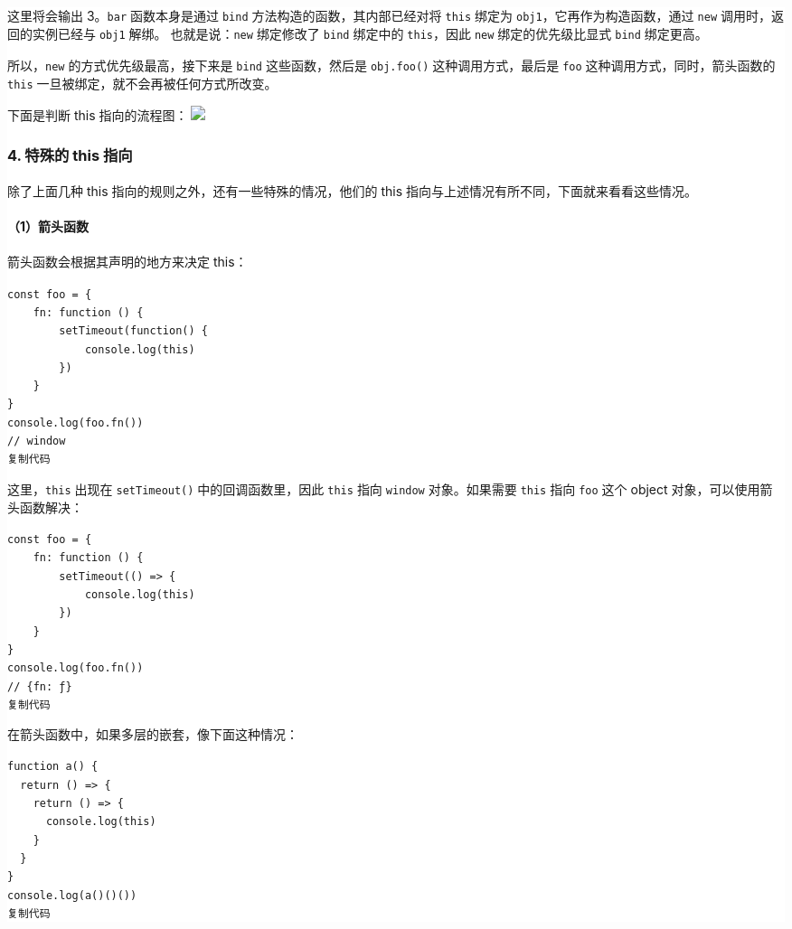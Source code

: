 这里将会输出 3。`bar` 函数本身是通过 `bind` 方法构造的函数，其内部已经对将 `this` 绑定为 `obj1`，它再作为构造函数，通过 `new` 调用时，返回的实例已经与 `obj1` 解绑。 也就是说：`new` 绑定修改了 `bind` 绑定中的 `this`，因此 `new` 绑定的优先级比显式 `bind` 绑定更高。

所以，`new` 的方式优先级最高，接下来是 `bind` 这些函数，然后是 `obj.foo()` 这种调用方式，最后是 `foo` 这种调用方式，同时，箭头函数的 `this` 一旦被绑定，就不会再被任何方式所改变。 ​

下面是判断 this 指向的流程图： ![](https://simpleread.oss-cn-guangzhou.aliyuncs.com/sr_l9xsnszp6yn2tb0f/45491528.webp)

### 4. 特殊的 this 指向

除了上面几种 this 指向的规则之外，还有一些特殊的情况，他们的 this 指向与上述情况有所不同，下面就来看看这些情况。

#### （1）箭头函数

箭头函数会根据其声明的地方来决定 this：

```
const foo = {
    fn: function () {
        setTimeout(function() {
            console.log(this)
        })
    }
}
console.log(foo.fn())
// window
复制代码
```

这里，`this` 出现在 `setTimeout()` 中的回调函数里，因此 `this` 指向 `window` 对象。如果需要 `this` 指向 `foo` 这个 object 对象，可以使用箭头函数解决：

```
const foo = {
    fn: function () {
        setTimeout(() => {
            console.log(this)
        })
    }
}
console.log(foo.fn())
// {fn: ƒ}
复制代码
```

在箭头函数中，如果多层的嵌套，像下面这种情况：

```
function a() {
  return () => {
    return () => {
      console.log(this)
    }
  }
}
console.log(a()()())
复制代码
```
